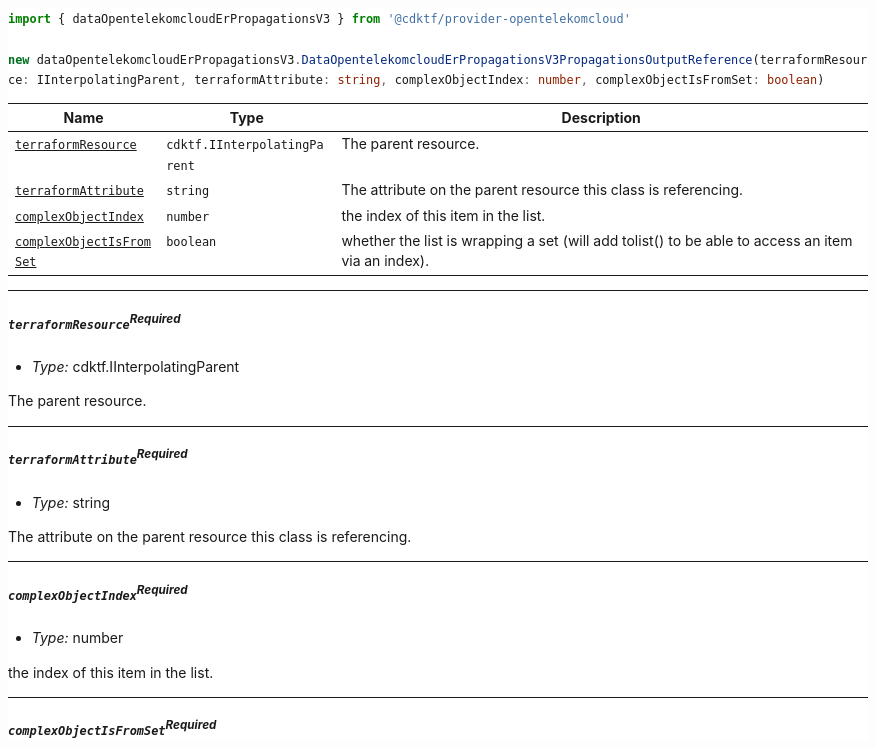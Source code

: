 ```typescript
import { dataOpentelekomcloudErPropagationsV3 } from '@cdktf/provider-opentelekomcloud'

new dataOpentelekomcloudErPropagationsV3.DataOpentelekomcloudErPropagationsV3PropagationsOutputReference(terraformResource: IInterpolatingParent, terraformAttribute: string, complexObjectIndex: number, complexObjectIsFromSet: boolean)
```

| **Name** | **Type** | **Description** |
| --- | --- | --- |
| <code><a href="#@cdktf/provider-opentelekomcloud.dataOpentelekomcloudErPropagationsV3.DataOpentelekomcloudErPropagationsV3PropagationsOutputReference.Initializer.parameter.terraformResource">terraformResource</a></code> | <code>cdktf.IInterpolatingParent</code> | The parent resource. |
| <code><a href="#@cdktf/provider-opentelekomcloud.dataOpentelekomcloudErPropagationsV3.DataOpentelekomcloudErPropagationsV3PropagationsOutputReference.Initializer.parameter.terraformAttribute">terraformAttribute</a></code> | <code>string</code> | The attribute on the parent resource this class is referencing. |
| <code><a href="#@cdktf/provider-opentelekomcloud.dataOpentelekomcloudErPropagationsV3.DataOpentelekomcloudErPropagationsV3PropagationsOutputReference.Initializer.parameter.complexObjectIndex">complexObjectIndex</a></code> | <code>number</code> | the index of this item in the list. |
| <code><a href="#@cdktf/provider-opentelekomcloud.dataOpentelekomcloudErPropagationsV3.DataOpentelekomcloudErPropagationsV3PropagationsOutputReference.Initializer.parameter.complexObjectIsFromSet">complexObjectIsFromSet</a></code> | <code>boolean</code> | whether the list is wrapping a set (will add tolist() to be able to access an item via an index). |

---

##### `terraformResource`<sup>Required</sup> <a name="terraformResource" id="@cdktf/provider-opentelekomcloud.dataOpentelekomcloudErPropagationsV3.DataOpentelekomcloudErPropagationsV3PropagationsOutputReference.Initializer.parameter.terraformResource"></a>

- *Type:* cdktf.IInterpolatingParent

The parent resource.

---

##### `terraformAttribute`<sup>Required</sup> <a name="terraformAttribute" id="@cdktf/provider-opentelekomcloud.dataOpentelekomcloudErPropagationsV3.DataOpentelekomcloudErPropagationsV3PropagationsOutputReference.Initializer.parameter.terraformAttribute"></a>

- *Type:* string

The attribute on the parent resource this class is referencing.

---

##### `complexObjectIndex`<sup>Required</sup> <a name="complexObjectIndex" id="@cdktf/provider-opentelekomcloud.dataOpentelekomcloudErPropagationsV3.DataOpentelekomcloudErPropagationsV3PropagationsOutputReference.Initializer.parameter.complexObjectIndex"></a>

- *Type:* number

the index of this item in the list.

---

##### `complexObjectIsFromSet`<sup>Required</sup> <a name="complexObjectIsFromSet" id="@cdktf/provider-opentelekomcloud.dataOpentelekomcloudErPropagationsV3.DataOpentelekomcloudErPropagationsV3PropagationsOutputReference.Initializer.parameter.complexObjectIsFromSet"></a>
